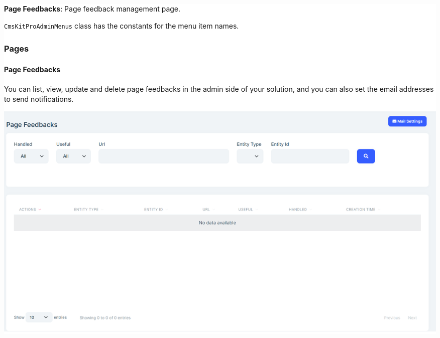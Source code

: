 **Page Feedbacks**: Page feedback management page.

`CmsKitProAdminMenus` class has the constants for the menu item names.

### Pages

#### Page Feedbacks

You can list, view, update and delete page feedbacks in the admin side of your solution, and you can also set the email addresses to send notifications.

![page-feedback-page](../../images/cmskit-module-page-feedback-page.png)